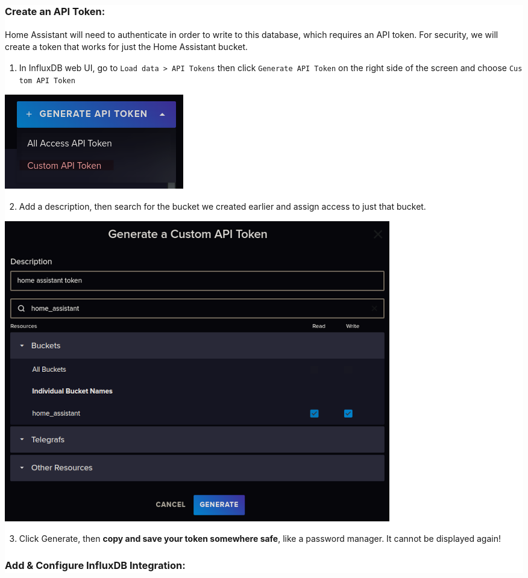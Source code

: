 ### Create an API Token: 

Home Assistant will need to authenticate in order to write to this database, which requires an API token. For security, we will create a token that works for just the Home Assistant bucket. 

1. In InfluxDB web UI, go to `Load data > API Tokens` then click `Generate API Token` on the right side of the screen and choose `Custom API Token`

![influxdb api button](images/influx5.png)

2. Add a description, then search for the bucket we created earlier and assign access to just that bucket.

![influxdb api settings](images/influx6.png)

3. Click Generate, then **copy and save your token somewhere safe**, like a password manager. It cannot be displayed again!

### Add & Configure InfluxDB Integration:
